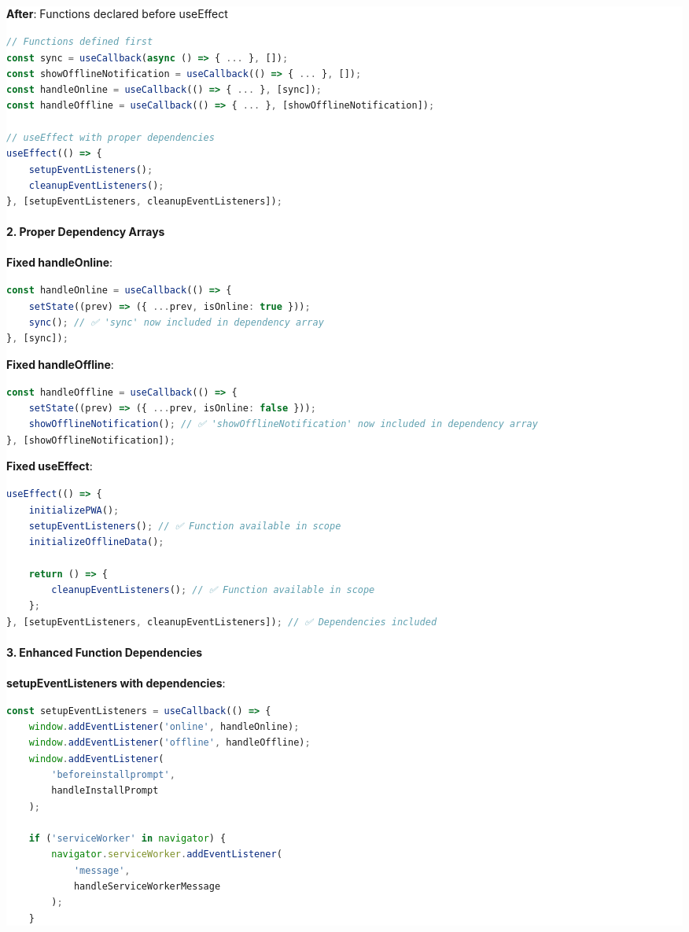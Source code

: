 **After**: Functions declared before useEffect

```typescript
// Functions defined first
const sync = useCallback(async () => { ... }, []);
const showOfflineNotification = useCallback(() => { ... }, []);
const handleOnline = useCallback(() => { ... }, [sync]);
const handleOffline = useCallback(() => { ... }, [showOfflineNotification]);

// useEffect with proper dependencies
useEffect(() => {
    setupEventListeners();
    cleanupEventListeners();
}, [setupEventListeners, cleanupEventListeners]);
```

#### **2. Proper Dependency Arrays**

**Fixed handleOnline**:

```typescript
const handleOnline = useCallback(() => {
	setState((prev) => ({ ...prev, isOnline: true }));
	sync(); // ✅ 'sync' now included in dependency array
}, [sync]);
```

**Fixed handleOffline**:

```typescript
const handleOffline = useCallback(() => {
	setState((prev) => ({ ...prev, isOnline: false }));
	showOfflineNotification(); // ✅ 'showOfflineNotification' now included in dependency array
}, [showOfflineNotification]);
```

**Fixed useEffect**:

```typescript
useEffect(() => {
	initializePWA();
	setupEventListeners(); // ✅ Function available in scope
	initializeOfflineData();

	return () => {
		cleanupEventListeners(); // ✅ Function available in scope
	};
}, [setupEventListeners, cleanupEventListeners]); // ✅ Dependencies included
```

#### **3. Enhanced Function Dependencies**

**setupEventListeners with dependencies**:

```typescript
const setupEventListeners = useCallback(() => {
	window.addEventListener('online', handleOnline);
	window.addEventListener('offline', handleOffline);
	window.addEventListener(
		'beforeinstallprompt',
		handleInstallPrompt
	);

	if ('serviceWorker' in navigator) {
		navigator.serviceWorker.addEventListener(
			'message',
			handleServiceWorkerMessage
		);
	}
```